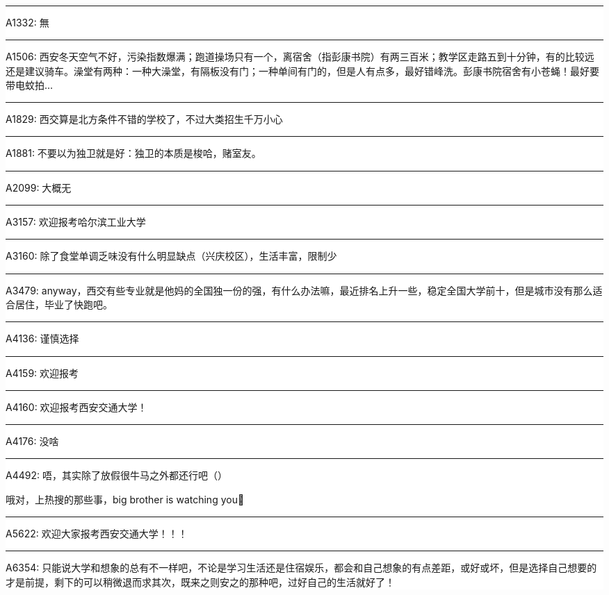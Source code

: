 ***

A1332: 無

***

A1506: 西安冬天空气不好，污染指数爆满；跑道操场只有一个，离宿舍（指彭康书院）有两三百米；教学区走路五到十分钟，有的比较远还是建议骑车。澡堂有两种：一种大澡堂，有隔板没有门；一种单间有门的，但是人有点多，最好错峰洗。彭康书院宿舍有小苍蝇！最好要带电蚊拍...

***

A1829: 西交算是北方条件不错的学校了，不过大类招生千万小心

***

A1881: 不要以为独卫就是好：独卫的本质是梭哈，赌室友。

***

A2099: 大概无

***

A3157: 欢迎报考哈尔滨工业大学

***

A3160: 除了食堂单调乏味没有什么明显缺点（兴庆校区），生活丰富，限制少

***

A3479: anyway，西交有些专业就是他妈的全国独一份的强，有什么办法嘛，最近排名上升一些，稳定全国大学前十，但是城市没有那么适合居住，毕业了快跑吧。

***

A4136: 谨慎选择

***

A4159: 欢迎报考

***

A4160: 欢迎报考西安交通大学！

***

A4176: 没啥

***

A4492: 唔，其实除了放假很牛马之外都还行吧（）

哦对，上热搜的那些事，big brother is watching you👀

***

A5622: 欢迎大家报考西安交通大学！！！

***

A6354: 只能说大学和想象的总有不一样吧，不论是学习生活还是住宿娱乐，都会和自己想象的有点差距，或好或坏，但是选择自己想要的才是前提，剩下的可以稍微退而求其次，既来之则安之的那种吧，过好自己的生活就好了！
